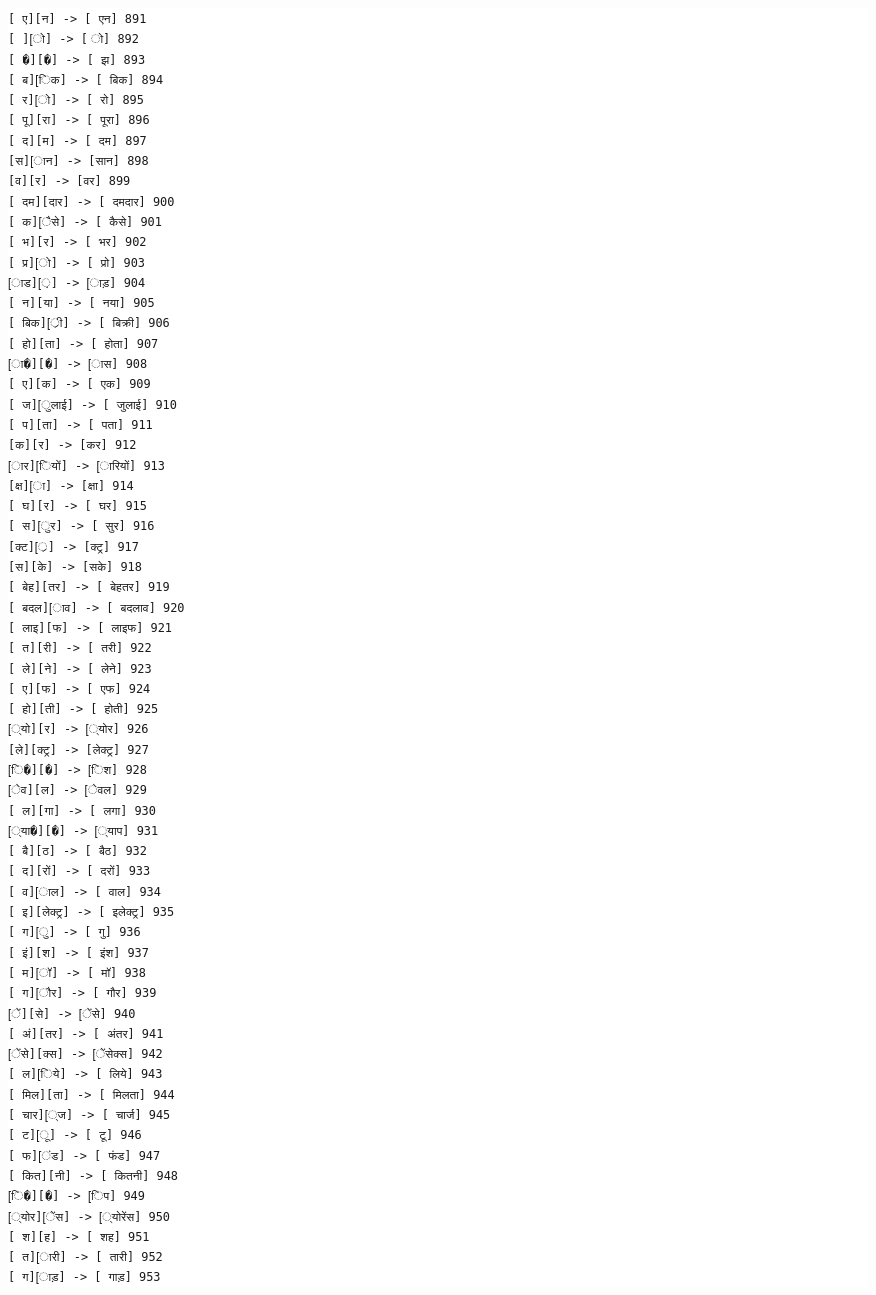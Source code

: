 ```
[ ए][न] -> [ एन] 891
[ ][ो] -> [ ो] 892
[ �][�] -> [ झ] 893
[ ब][िक] -> [ बिक] 894
[ र][ो] -> [ रो] 895
[ पू][रा] -> [ पूरा] 896
[ द][म] -> [ दम] 897
[स][ान] -> [सान] 898
[व][र] -> [वर] 899
[ दम][दार] -> [ दमदार] 900
[ क][ैसे] -> [ कैसे] 901
[ भ][र] -> [ भर] 902
[ प्र][ो] -> [ प्रो] 903
[ाड][़] -> [ाड़] 904
[ न][या] -> [ नया] 905
[ बिक][्री] -> [ बिक्री] 906
[ हो][ता] -> [ होता] 907
[ा�][�] -> [ास] 908
[ ए][क] -> [ एक] 909
[ ज][ुलाई] -> [ जुलाई] 910
[ प][ता] -> [ पता] 911
[क][र] -> [कर] 912
[ार][ियों] -> [ारियों] 913
[क्ष][ा] -> [क्षा] 914
[ घ][र] -> [ घर] 915
[ स][ुर] -> [ सुर] 916
[क्ट][्र] -> [क्ट्र] 917
[स][के] -> [सके] 918
[ बेह][तर] -> [ बेहतर] 919
[ बदल][ाव] -> [ बदलाव] 920
[ लाइ][फ] -> [ लाइफ] 921
[ त][री] -> [ तरी] 922
[ ले][ने] -> [ लेने] 923
[ ए][फ] -> [ एफ] 924
[ हो][ती] -> [ होती] 925
[्यो][र] -> [्योर] 926
[ले][क्ट्र] -> [लेक्ट्र] 927
[ि�][�] -> [िश] 928
[ेव][ल] -> [ेवल] 929
[ ल][गा] -> [ लगा] 930
[्या�][�] -> [्याप] 931
[ बै][ठ] -> [ बैठ] 932
[ द][रों] -> [ दरों] 933
[ व][ाल] -> [ वाल] 934
[ इ][लेक्ट्र] -> [ इलेक्ट्र] 935
[ ग][ु] -> [ गु] 936
[ इं][श] -> [ इंश] 937
[ म][ॉ] -> [ मॉ] 938
[ ग][ौर] -> [ गौर] 939
[ें][से] -> [ेंसे] 940
[ अं][तर] -> [ अंतर] 941
[ेंसे][क्स] -> [ेंसेक्स] 942
[ ल][िये] -> [ लिये] 943
[ मिल][ता] -> [ मिलता] 944
[ चार][्ज] -> [ चार्ज] 945
[ ट][ू] -> [ टू] 946
[ फ][ंड] -> [ फंड] 947
[ कित][नी] -> [ कितनी] 948
[ि�][�] -> [िप] 949
[्योर][ेंस] -> [्योरेंस] 950
[ श][ह] -> [ शह] 951
[ त][ारी] -> [ तारी] 952
[ ग][ाड़] -> [ गाड़] 953
```